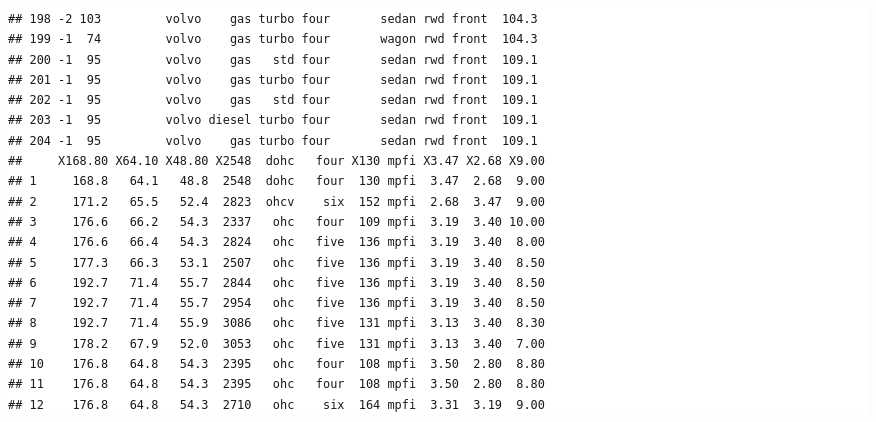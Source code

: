     ## 198 -2 103         volvo    gas turbo four       sedan rwd front  104.3
    ## 199 -1  74         volvo    gas turbo four       wagon rwd front  104.3
    ## 200 -1  95         volvo    gas   std four       sedan rwd front  109.1
    ## 201 -1  95         volvo    gas turbo four       sedan rwd front  109.1
    ## 202 -1  95         volvo    gas   std four       sedan rwd front  109.1
    ## 203 -1  95         volvo diesel turbo four       sedan rwd front  109.1
    ## 204 -1  95         volvo    gas turbo four       sedan rwd front  109.1
    ##     X168.80 X64.10 X48.80 X2548  dohc   four X130 mpfi X3.47 X2.68 X9.00
    ## 1     168.8   64.1   48.8  2548  dohc   four  130 mpfi  3.47  2.68  9.00
    ## 2     171.2   65.5   52.4  2823  ohcv    six  152 mpfi  2.68  3.47  9.00
    ## 3     176.6   66.2   54.3  2337   ohc   four  109 mpfi  3.19  3.40 10.00
    ## 4     176.6   66.4   54.3  2824   ohc   five  136 mpfi  3.19  3.40  8.00
    ## 5     177.3   66.3   53.1  2507   ohc   five  136 mpfi  3.19  3.40  8.50
    ## 6     192.7   71.4   55.7  2844   ohc   five  136 mpfi  3.19  3.40  8.50
    ## 7     192.7   71.4   55.7  2954   ohc   five  136 mpfi  3.19  3.40  8.50
    ## 8     192.7   71.4   55.9  3086   ohc   five  131 mpfi  3.13  3.40  8.30
    ## 9     178.2   67.9   52.0  3053   ohc   five  131 mpfi  3.13  3.40  7.00
    ## 10    176.8   64.8   54.3  2395   ohc   four  108 mpfi  3.50  2.80  8.80
    ## 11    176.8   64.8   54.3  2395   ohc   four  108 mpfi  3.50  2.80  8.80
    ## 12    176.8   64.8   54.3  2710   ohc    six  164 mpfi  3.31  3.19  9.00